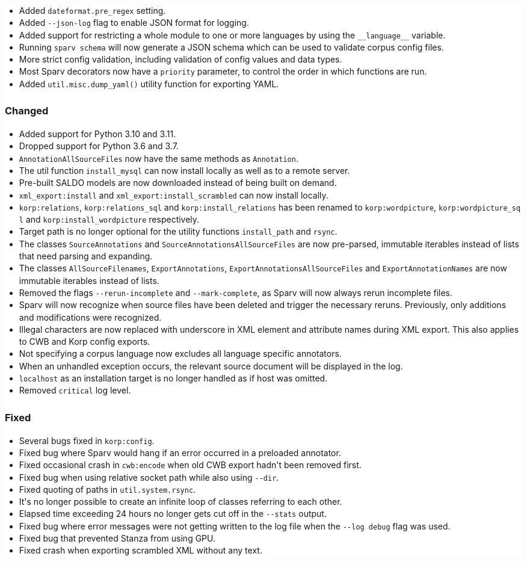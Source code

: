 - Added `dateformat.pre_regex` setting.
- Added `--json-log` flag to enable JSON format for logging.
- Added support for restricting a whole module to one or more languages by using the `__language__` variable.
- Running `sparv schema` will now generate a JSON schema which can be used to validate corpus config files.
- More strict config validation, including validation of config values and data types.
- Most Sparv decorators now have a `priority` parameter, to control the order in which functions are run.
- Added `util.misc.dump_yaml()` utility function for exporting YAML.

### Changed

- Added support for Python 3.10 and 3.11.
- Dropped support for Python 3.6 and 3.7.
- `AnnotationAllSourceFiles` now have the same methods as `Annotation`.
- The util function `install_mysql` can now install locally as well as to a remote server.
- Pre-built SALDO models are now downloaded instead of being built on demand.
- `xml_export:install` and `xml_export:install_scrambled` can now install locally.
- `korp:relations`, `korp:relations_sql` and `korp:install_relations` has been renamed to `korp:wordpicture`,
  `korp:wordpicture_sql` and `korp:install_wordpicture` respectively.
- Target path is no longer optional for the utility functions `install_path` and `rsync`.
- The classes `SourceAnnotations` and `SourceAnnotationsAllSourceFiles` are now pre-parsed, immutable iterables instead
  of lists that need parsing and expanding.
- The classes `AllSourceFilenames`, `ExportAnnotations`, `ExportAnnotationsAllSourceFiles` and `ExportAnnotationNames`
  are now immutable iterables instead of lists.
- Removed the flags `--rerun-incomplete` and `--mark-complete`, as Sparv will now always rerun incomplete files.
- Sparv will now recognize when source files have been deleted and trigger the necessary reruns. Previously, only
  additions and modifications were recognized.
- Illegal characters are now replaced with underscore in XML element and attribute names during XML export. This also
  applies to CWB and Korp config exports.
- Not specifying a corpus language now excludes all language specific annotators.
- When an unhandled exception occurs, the relevant source document will be displayed in the log.
- `localhost` as an installation target is no longer handled as if host was omitted.
- Removed `critical` log level.

### Fixed

- Several bugs fixed in `korp:config`.
- Fixed bug where Sparv would hang if an error occurred in a preloaded annotator.
- Fixed occasional crash in `cwb:encode` when old CWB export hadn't been removed first.
- Fixed bug when using relative socket path while also using `--dir`.
- Fixed quoting of paths in `util.system.rsync`.
- It's no longer possible to create an infinite loop of classes referring to each other.
- Elapsed time exceeding 24 hours no longer gets cut off in the `--stats` output.
- Fixed bug where error messages were not getting written to the log file when the `--log debug`
  flag was used.
- Fixed bug that prevented Stanza from using GPU.
- Fixed crash when exporting scrambled XML without any text.
